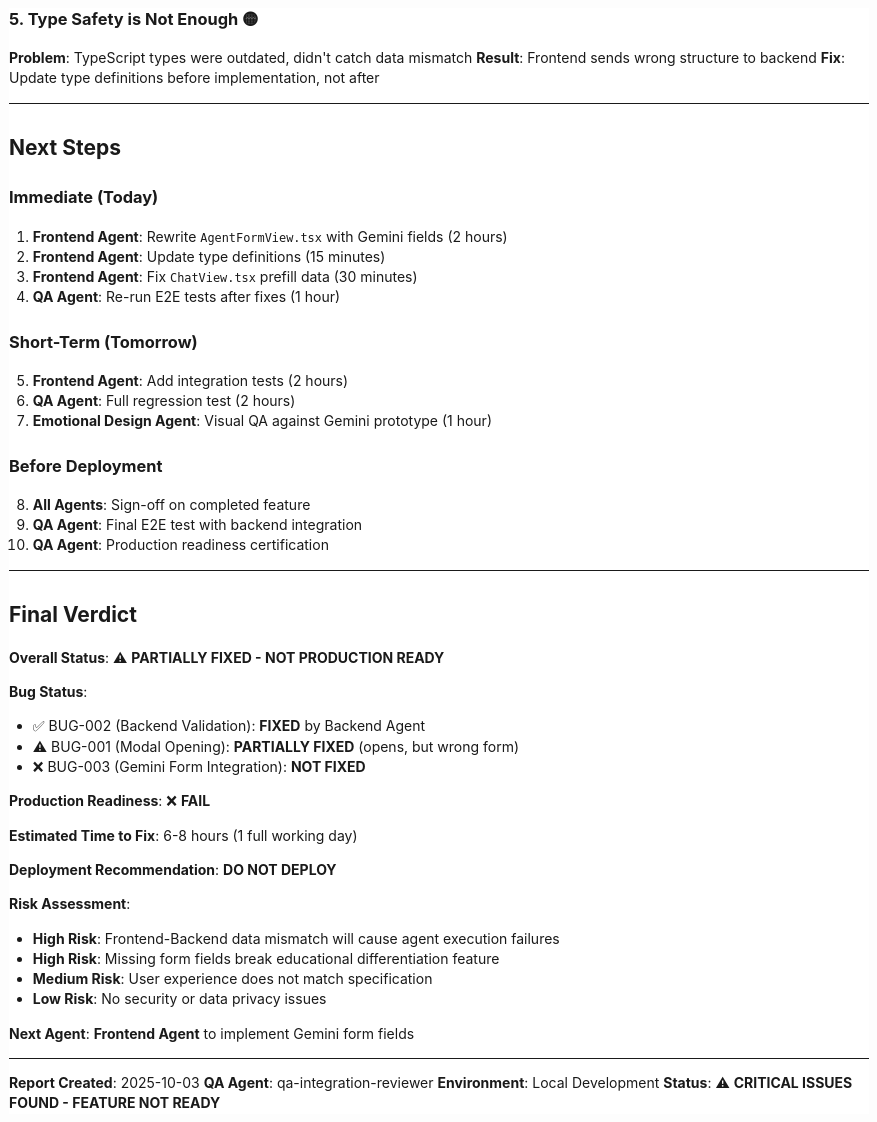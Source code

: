 
### 5. Type Safety is Not Enough 🟡

**Problem**: TypeScript types were outdated, didn't catch data mismatch
**Result**: Frontend sends wrong structure to backend
**Fix**: Update type definitions before implementation, not after

---

## Next Steps

### Immediate (Today)

1. **Frontend Agent**: Rewrite `AgentFormView.tsx` with Gemini fields (2 hours)
2. **Frontend Agent**: Update type definitions (15 minutes)
3. **Frontend Agent**: Fix `ChatView.tsx` prefill data (30 minutes)
4. **QA Agent**: Re-run E2E tests after fixes (1 hour)

### Short-Term (Tomorrow)

5. **Frontend Agent**: Add integration tests (2 hours)
6. **QA Agent**: Full regression test (2 hours)
7. **Emotional Design Agent**: Visual QA against Gemini prototype (1 hour)

### Before Deployment

8. **All Agents**: Sign-off on completed feature
9. **QA Agent**: Final E2E test with backend integration
10. **QA Agent**: Production readiness certification

---

## Final Verdict

**Overall Status**: ⚠️ **PARTIALLY FIXED - NOT PRODUCTION READY**

**Bug Status**:
- ✅ BUG-002 (Backend Validation): **FIXED** by Backend Agent
- ⚠️ BUG-001 (Modal Opening): **PARTIALLY FIXED** (opens, but wrong form)
- ❌ BUG-003 (Gemini Form Integration): **NOT FIXED**

**Production Readiness**: ❌ **FAIL**

**Estimated Time to Fix**: 6-8 hours (1 full working day)

**Deployment Recommendation**: **DO NOT DEPLOY**

**Risk Assessment**:
- **High Risk**: Frontend-Backend data mismatch will cause agent execution failures
- **High Risk**: Missing form fields break educational differentiation feature
- **Medium Risk**: User experience does not match specification
- **Low Risk**: No security or data privacy issues

**Next Agent**: **Frontend Agent** to implement Gemini form fields

---

**Report Created**: 2025-10-03
**QA Agent**: qa-integration-reviewer
**Environment**: Local Development
**Status**: ⚠️ **CRITICAL ISSUES FOUND - FEATURE NOT READY**
